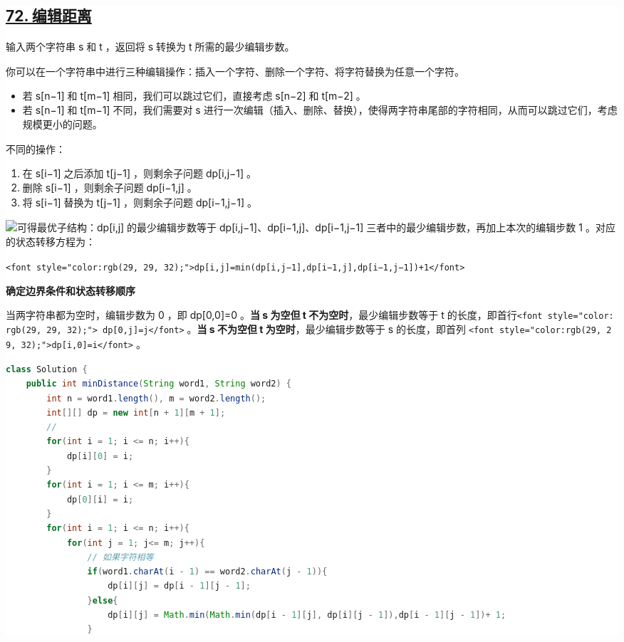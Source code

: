 ## [72. 编辑距离](https://leetcode.cn/problems/edit-distance/)
<font style="color:rgb(29, 29, 32);">输入两个字符串</font><font style="color:rgb(29, 29, 32);"> </font><font style="color:rgb(29, 29, 32);">s</font><font style="color:rgb(29, 29, 32);"> </font><font style="color:rgb(29, 29, 32);">和</font><font style="color:rgb(29, 29, 32);"> </font><font style="color:rgb(29, 29, 32);">t</font><font style="color:rgb(29, 29, 32);"> </font><font style="color:rgb(29, 29, 32);">，返回将</font><font style="color:rgb(29, 29, 32);"> </font><font style="color:rgb(29, 29, 32);">s</font><font style="color:rgb(29, 29, 32);"> </font><font style="color:rgb(29, 29, 32);">转换为</font><font style="color:rgb(29, 29, 32);"> </font><font style="color:rgb(29, 29, 32);">t</font><font style="color:rgb(29, 29, 32);"> </font><font style="color:rgb(29, 29, 32);">所需的最少编辑步数。</font>

<font style="color:rgb(29, 29, 32);">你可以在一个字符串中进行三种编辑操作：插入一个字符、删除一个字符、将字符替换为任意一个字符。</font>

+ <font style="color:rgb(29, 29, 32);">若 s[n−1] 和 t[m−1] 相同，我们可以跳过它们，直接考虑 s[n−2] 和 t[m−2] 。</font>
+ <font style="color:rgb(29, 29, 32);">若 s[n−1] 和 t[m−1] 不同，我们需要对 s 进行一次编辑（插入、删除、替换），使得两字符串尾部的字符相同，从而可以跳过它们，考虑规模更小的问题。</font>

不同的操作：

1. <font style="color:rgb(29, 29, 32);">在 s[i−1] 之后添加 t[j−1] ，则剩余子问题 dp[i,j−1] 。</font>
2. <font style="color:rgb(29, 29, 32);">删除</font><font style="color:rgb(29, 29, 32);"> </font><font style="color:rgb(29, 29, 32);">s</font><font style="color:rgb(29, 29, 32);">[</font><font style="color:rgb(29, 29, 32);">i</font><font style="color:rgb(29, 29, 32);">−</font><font style="color:rgb(29, 29, 32);">1</font><font style="color:rgb(29, 29, 32);">]</font><font style="color:rgb(29, 29, 32);"> </font><font style="color:rgb(29, 29, 32);">，则剩余子问题</font><font style="color:rgb(29, 29, 32);"> </font><font style="color:rgb(29, 29, 32);">d</font><font style="color:rgb(29, 29, 32);">p</font><font style="color:rgb(29, 29, 32);">[</font><font style="color:rgb(29, 29, 32);">i</font><font style="color:rgb(29, 29, 32);">−</font><font style="color:rgb(29, 29, 32);">1</font><font style="color:rgb(29, 29, 32);">,</font><font style="color:rgb(29, 29, 32);">j</font><font style="color:rgb(29, 29, 32);">]</font><font style="color:rgb(29, 29, 32);"> </font><font style="color:rgb(29, 29, 32);">。</font>
3. <font style="color:rgb(29, 29, 32);">将 s[i−1] 替换为 t[j−1] ，则剩余子问题 dp[i−1,j−1] 。</font>

![](1732850457021-05776b8b-9ccc-4fd6-a17f-26eba829f32d.png)<font style="color:rgb(29, 29, 32);">可得最优子结构：dp[i,j] 的最少编辑步数等于 dp[i,j−1]、dp[i−1,j]、dp[i−1,j−1] 三者中的最少编辑步数，再加上本次的编辑步数 1 。对应的状态转移方程为：</font>

`<font style="color:rgb(29, 29, 32);">dp[i,j]=min(dp[i,j−1],dp[i−1,j],dp[i−1,j−1])+1</font>`

<font style="color:rgb(29, 29, 32);"></font>

**<font style="color:rgb(29, 29, 32);">确定边界条件和状态转移顺序</font>**

<font style="color:rgb(29, 29, 32);">当两字符串都为空时，编辑步数为 0 ，即 dp[0,0]=0 。</font>**<font style="color:rgb(29, 29, 32);">当 s 为空但 t 不为空时</font>**<font style="color:rgb(29, 29, 32);">，最少编辑步数等于 t 的长度，即首行</font>`<font style="color:rgb(29, 29, 32);"> dp[0,j]=j</font>`<font style="color:rgb(29, 29, 32);"> 。</font>**<font style="color:rgb(29, 29, 32);">当 s 不为空但 t 为空时</font>**<font style="color:rgb(29, 29, 32);">，最少编辑步数等于 s 的长度，即首列 </font>`<font style="color:rgb(29, 29, 32);">dp[i,0]=i</font>`<font style="color:rgb(29, 29, 32);"> 。</font>

```java
class Solution {
    public int minDistance(String word1, String word2) {
        int n = word1.length(), m = word2.length();
        int[][] dp = new int[n + 1][m + 1];
        // 
        for(int i = 1; i <= n; i++){
            dp[i][0] = i;
        }
        for(int i = 1; i <= m; i++){
            dp[0][i] = i;
        }
        for(int i = 1; i <= n; i++){
            for(int j = 1; j<= m; j++){
                // 如果字符相等
                if(word1.charAt(i - 1) == word2.charAt(j - 1)){
                    dp[i][j] = dp[i - 1][j - 1];
                }else{
                    dp[i][j] = Math.min(Math.min(dp[i - 1][j], dp[i][j - 1]),dp[i - 1][j - 1])+ 1;
                }
```
